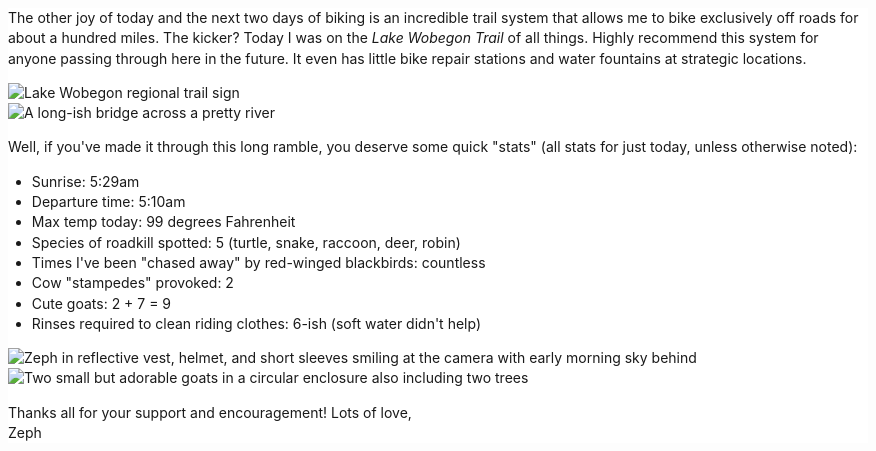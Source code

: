 
The other joy of today and the next two days of biking is an incredible
trail system that allows me to bike exclusively off roads for about a
hundred miles. The kicker? Today I was on the *Lake Wobegon Trail* of all
things. Highly recommend this system for anyone passing through here in the
future. It even has little bike repair stations and water fountains at
strategic locations.

<div class="row align-items-center">
<div class="col-6">
<img src="/img/2021-06-16-IMG_8575.JPG" alt="Lake Wobegon regional trail sign" class="center" width="100%">
</div>
<div class="col-6">
<img src="/img/2021-06-16-IMG_8574.JPG" alt="A long-ish bridge across a pretty river" class="center" width="100%">
</div>
</div>


Well, if you've made it through this long ramble, you deserve some quick
"stats" (all stats for just today, unless otherwise noted):

  * Sunrise: 5:29am
  * Departure time: 5:10am
  * Max temp today: 99 degrees Fahrenheit
  * Species of roadkill spotted: 5 (turtle, snake, raccoon, deer, robin)
  * Times I've been "chased away" by red-winged blackbirds: countless
  * Cow "stampedes" provoked: 2
  * Cute goats: 2 + 7 = 9
  * Rinses required to clean riding clothes: 6-ish (soft water didn't help)

<div class="row align-items-center">
<div class="col-6">
<img src="/img/2021-06-16-IMG_8564.JPG" alt="Zeph in reflective vest, helmet, and short sleeves smiling at the camera with early morning sky behind" class="center" width="100%">
</div>
<div class="col-6">
<img src="/img/2021-06-16-IMG_8570.JPG" alt="Two small but adorable goats in a circular enclosure also including two trees" class="center" width="100%">
</div>
</div>


Thanks all for your support and encouragement! Lots of love,  
Zeph
